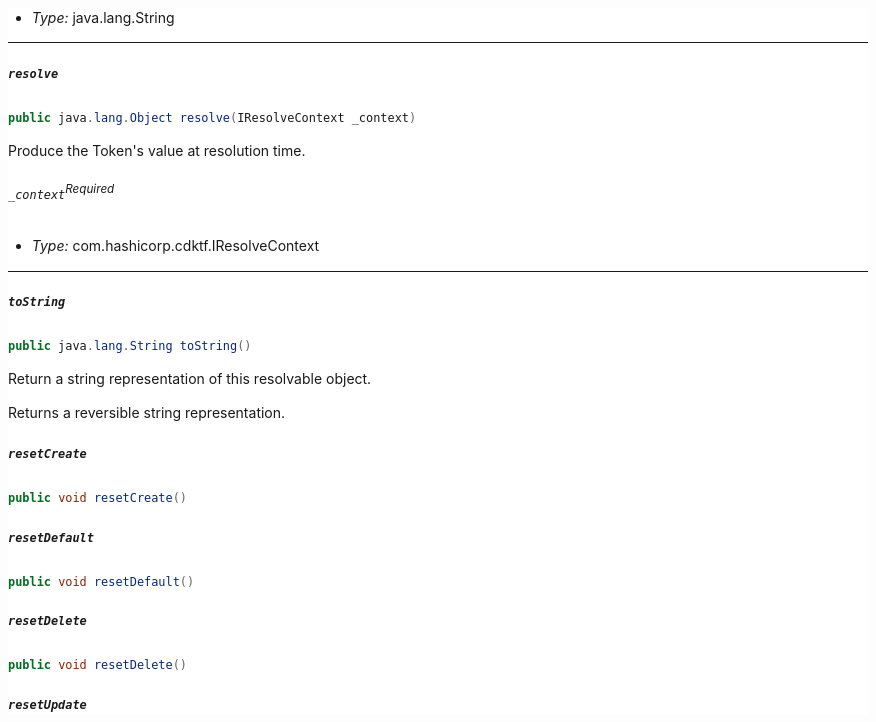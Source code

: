 - *Type:* java.lang.String

---

##### `resolve` <a name="resolve" id="@cdktf/provider-ionoscloud.s3Key.S3KeyTimeoutsOutputReference.resolve"></a>

```java
public java.lang.Object resolve(IResolveContext _context)
```

Produce the Token's value at resolution time.

###### `_context`<sup>Required</sup> <a name="_context" id="@cdktf/provider-ionoscloud.s3Key.S3KeyTimeoutsOutputReference.resolve.parameter._context"></a>

- *Type:* com.hashicorp.cdktf.IResolveContext

---

##### `toString` <a name="toString" id="@cdktf/provider-ionoscloud.s3Key.S3KeyTimeoutsOutputReference.toString"></a>

```java
public java.lang.String toString()
```

Return a string representation of this resolvable object.

Returns a reversible string representation.

##### `resetCreate` <a name="resetCreate" id="@cdktf/provider-ionoscloud.s3Key.S3KeyTimeoutsOutputReference.resetCreate"></a>

```java
public void resetCreate()
```

##### `resetDefault` <a name="resetDefault" id="@cdktf/provider-ionoscloud.s3Key.S3KeyTimeoutsOutputReference.resetDefault"></a>

```java
public void resetDefault()
```

##### `resetDelete` <a name="resetDelete" id="@cdktf/provider-ionoscloud.s3Key.S3KeyTimeoutsOutputReference.resetDelete"></a>

```java
public void resetDelete()
```

##### `resetUpdate` <a name="resetUpdate" id="@cdktf/provider-ionoscloud.s3Key.S3KeyTimeoutsOutputReference.resetUpdate"></a>
